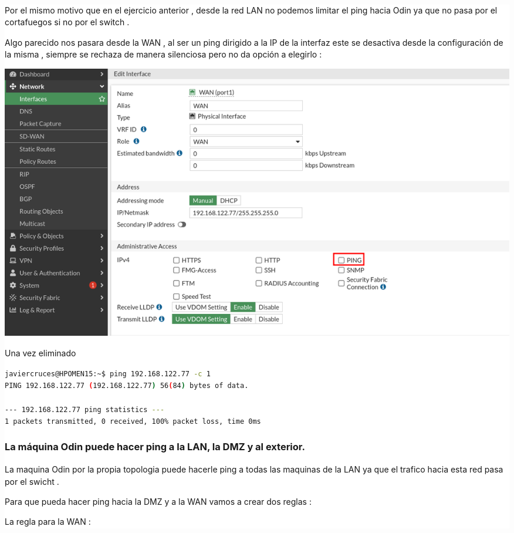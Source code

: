 Por el mismo motivo que en el ejercicio anterior , desde la red LAN no podemos limitar el ping hacia Odin ya que no pasa por el cortafuegos si no por el switch .

Algo parecido nos pasara desde la WAN , al ser un ping dirigido a la IP de la interfaz este se desactiva desde la configuración de la misma , siempre se rechaza de manera silenciosa pero no da opción a elegirlo  :

![](/cortafuegos/fortinet_dos/img/Pastedimage20240329172526.png)

Una vez eliminado 

```bash
javiercruces@HPOMEN15:~$ ping 192.168.122.77 -c 1
PING 192.168.122.77 (192.168.122.77) 56(84) bytes of data.

--- 192.168.122.77 ping statistics ---
1 packets transmitted, 0 received, 100% packet loss, time 0ms
```

### La máquina Odin puede hacer ping a la LAN, la DMZ y al exterior. 

La maquina Odin por la propia topologia puede hacerle ping a todas las maquinas de la LAN ya que el trafico hacia esta red pasa por el swicht .

Para que pueda hacer ping hacia la  DMZ y a la WAN vamos a crear dos reglas :

La regla para la WAN :
